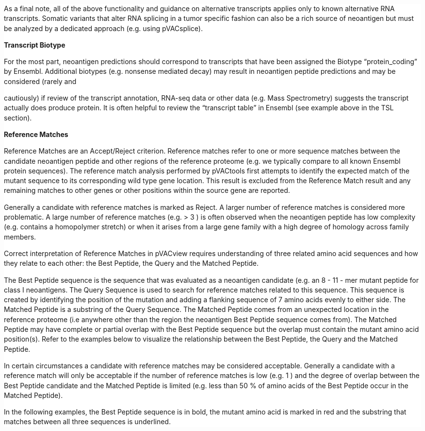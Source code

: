 As a final note, all of the above functionality and guidance on alternative transcripts applies only
to known alternative RNA transcripts. Somatic variants that alter RNA splicing in a tumor
specific fashion can also be a rich source of neoantigen but must be analyzed by a dedicated
approach (e.g. using pVACsplice).

**Transcript Biotype**

For the most part, neoantigen predictions should correspond to transcripts that have been
assigned the Biotype “protein_coding” by Ensembl. Additional biotypes (e.g. nonsense mediated
decay) may result in neoantigen peptide predictions and may be considered (rarely and


cautiously) if review of the transcript annotation, RNA-seq data or other data (e.g. Mass
Spectrometry) suggests the transcript actually does produce protein. It is often helpful to review
the “transcript table” in Ensembl (see example above in the TSL section).

**Reference Matches**

Reference Matches are an Accept/Reject criterion. Reference matches refer to one or more
sequence matches between the candidate neoantigen peptide and other regions of the
reference proteome (e.g. we typically compare to all known Ensembl protein sequences). The
reference match analysis performed by pVACtools first attempts to identify the expected match
of the mutant sequence to its corresponding wild type gene location. This result is excluded
from the Reference Match result and any remaining matches to other genes or other positions
within the source gene are reported.

Generally a candidate with reference matches is marked as Reject. A larger number of
reference matches is considered more problematic. A large number of reference matches (e.g.
\> 3 ) is often observed when the neoantigen peptide has low complexity (e.g. contains a
homopolymer stretch) or when it arises from a large gene family with a high degree of homology
across family members.

Correct interpretation of Reference Matches in pVACview requires understanding of three
related amino acid sequences and how they relate to each other: the Best Peptide, the Query
and the Matched Peptide.

The Best Peptide sequence is the sequence that was evaluated as a neoantigen candidate (e.g.
an 8 - 11 - mer mutant peptide for class I neoantigens. The Query Sequence is used to search for
reference matches related to this sequence. This sequence is created by identifying the position
of the mutation and adding a flanking sequence of 7 amino acids evenly to either side. The
Matched Peptide is a substring of the Query Sequence. The Matched Peptide comes from an
unexpected location in the reference proteome (i.e anywhere other than the region the
neoantigen Best Peptide sequence comes from). The Matched Peptide may have complete or
partial overlap with the Best Peptide sequence but the overlap must contain the mutant amino
acid position(s). Refer to the examples below to visualize the relationship between the Best
Peptide, the Query and the Matched Peptide.

In certain circumstances a candidate with reference matches may be considered acceptable.
Generally a candidate with a reference match will only be acceptable if the number of reference
matches is low (e.g. 1 ) and the degree of overlap between the Best Peptide candidate and the
Matched Peptide is limited (e.g. less than 50 % of amino acids of the Best Peptide occur in the
Matched Peptide).

In the following examples, the Best Peptide sequence is in bold, the mutant amino acid is
marked in red and the substring that matches between all three sequences is underlined.
